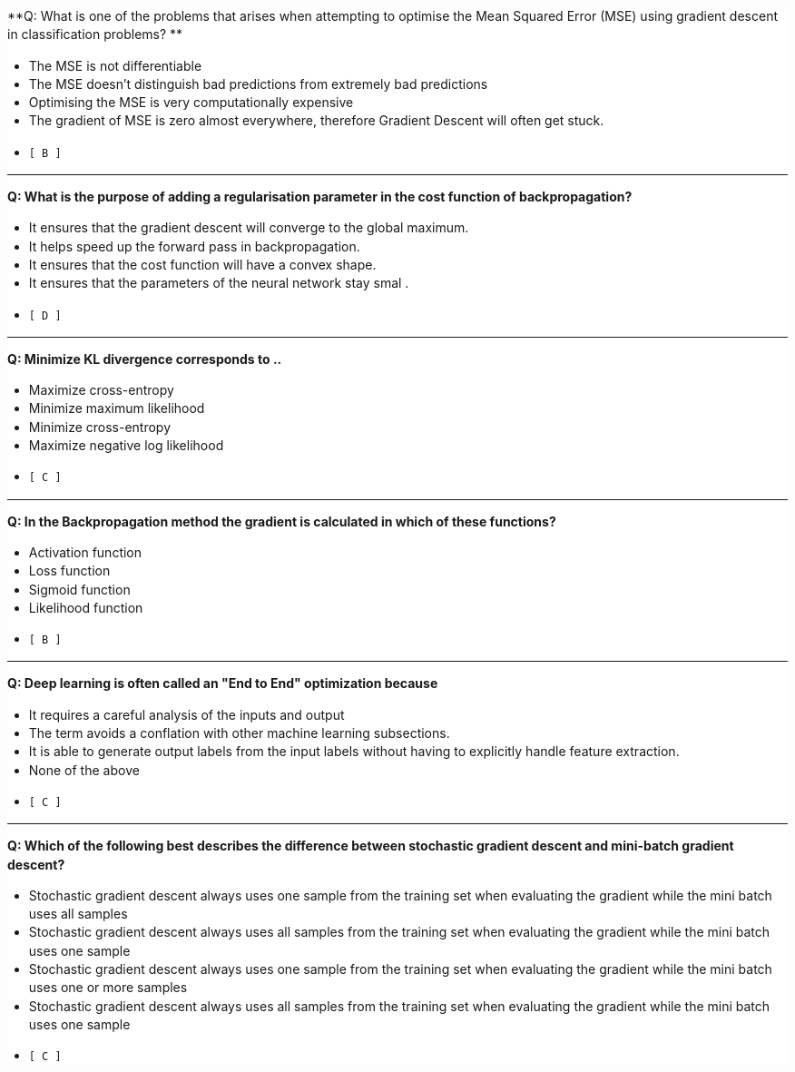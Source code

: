 
**Q: What is one of the problems that arises when attempting to optimise the Mean Squared Error (MSE) using gradient descent in classification problems? **
- The MSE is not differentiable
- The MSE  doesn’t distinguish bad predictions from extremely bad predictions 
- Optimising the MSE is very computationally expensive 
- The gradient of MSE is zero almost everywhere, therefore Gradient Descent will often get stuck.
* `[ B ]`


---

**Q: What is the purpose of adding a regularisation parameter in the cost function of backpropagation?**
- It ensures that the gradient descent will converge to the global maximum.
- It helps speed up the forward pass in backpropagation.
- It ensures that the cost function will have a convex shape.
- It ensures that the parameters of the neural network stay smal .
* `[ D ]`


---

**Q: Minimize KL divergence corresponds to ..**
- Maximize cross-entropy
- Minimize maximum likelihood
- Minimize cross-entropy
- Maximize negative log likelihood
* `[ C ]`


---

**Q: In the Backpropagation method the gradient is calculated in which of these functions?**
- Activation function
- Loss function
- Sigmoid function
- Likelihood function
* `[ B ]`


---

**Q: Deep learning is often called an "End to End" optimization because**
- It requires a careful analysis of the inputs and output
- The term avoids a conflation with other machine learning subsections.
- It is able to generate output labels from the input labels without having to explicitly handle feature extraction.
- None of the above
* `[ C ]`


---

**Q: Which of the following best describes the difference between stochastic gradient descent and mini-batch gradient descent?**
- Stochastic gradient descent always uses one sample from the training  set when evaluating the gradient while the mini batch uses all samples
- Stochastic gradient descent always uses all samples from the training  set when evaluating the gradient while the mini batch uses one sample
- Stochastic gradient descent always uses one sample from the training  set when evaluating the gradient while the mini batch uses one or more samples
- Stochastic gradient descent always uses all samples from the training  set when evaluating the gradient while the mini batch uses one sample
* `[ C ]`

